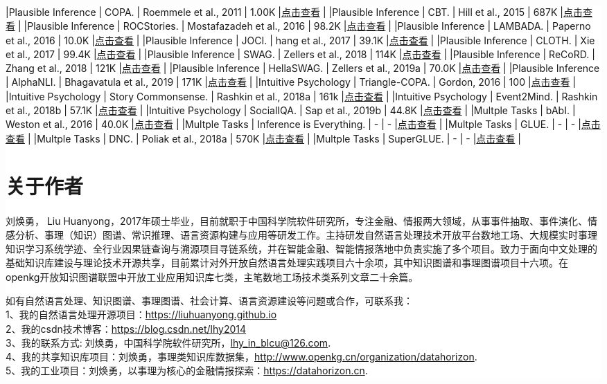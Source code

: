 |Plausible Inference  | COPA.  | Roemmele et al., 2011 | 1.00K |[点击查看](https://people.ict.usc.edu/~gordon/copa.html.) |
|Plausible Inference  | CBT.  | Hill et al., 2015  | 687K  |[点击查看](https://research.fb.com/downloads/babi/) |
|Plausible Inference  | ROCStories.  | Mostafazadeh et al., 2016 | 98.2K |[点击查看](https://cs.rochester.edu/nlp/rocstories/) |
|Plausible Inference  | LAMBADA.  | Paperno et al., 2016 | 10.0K |[点击查看](https://zenodo.org/record/2630551#.XS5JHuhKhPZ.) |
|Plausible Inference  | JOCI.  | hang et al., 2017 | 39.1K |[点击查看](https://github.com/sheng-z/JOCI) |
|Plausible Inference  | CLOTH.  | Xie et al., 2017 | 99.4K |[点击查看](https://www.cs.cmu.edu/~glai1/data/cloth/.) |
|Plausible Inference  | SWAG.  | Zellers et al., 2018 | 114K |[点击查看](https://rowanzellers.com/swag/.) |
|Plausible Inference  | ReCoRD.  | Zhang et al., 2018 | 121K |[点击查看](https://sheng-z.github.io/ReCoRD-explorer/) |
|Plausible Inference  | HellaSWAG.  | Zellers et al., 2019a | 70.0K |[点击查看](https://rowanzellers.com/hellaswag/.) |
|Plausible Inference  | AlphaNLI.  | Bhagavatula et al., 2019 | 171K |[点击查看](https://leaderboard.allenai.org/anli/submissions/get-starte) |
|Intuitive Psychology  | Triangle-COPA.  | Gordon, 2016  | 100 |[点击查看](https://github.com/asgordon/TriangleCOPA.) |
|Intuitive Psychology  | Story Commonsense.  | Rashkin et al., 2018a  | 161k |[点击查看](https://uwnlp.github.io/storycommonsense/.) |
|Intuitive Psychology  | Event2Mind.  | Rashkin et al., 2018b  | 57.1K |[点击查看](https://uwnlp.github.io/event2mind/.) |
|Intuitive Psychology  | SocialIQA.  | Sap et al., 2019b | 44.8K |[点击查看](https://maartensap.github.io/social-iqa/.) |
|Multple Tasks  | bAbI.  | Weston et al., 2016 | 40.0K |[点击查看](https://research.fb.com/downloads/babi/.) |
|Multple Tasks  | Inference is Everything.  | - | - |[点击查看](https://github.com/decompositional-semantics-initiative/DNC.) |
|Multple Tasks  | GLUE.  | - | - |[点击查看](https://glueBechmark.com/tasks.) |
|Multple Tasks  | DNC.  | Poliak et al., 2018a | 570K |[点击查看](https://github.com/decompositional-semantics-initiative/DNC.) |
|Multple Tasks  | SuperGLUE.  | - | - |[点击查看](https://super.glueBechmark.com/.) |

# 关于作者

刘焕勇， Liu Huanyong，2017年硕士毕业，目前就职于中国科学院软件研究所，专注金融、情报两大领域，从事事件抽取、事件演化、情感分析、事理（知识）图谱、常识推理、语言资源构建与应用等研发工作。主持研发自然语言处理技术开放平台数地工场、大规模实时事理知识学习系统学迹、全行业因果链查询与溯源项目寻链系统，并在智能金融、智能情报落地中负责实施了多个项目。致力于面向中文处理的基础知识库建设与理论技术开源共享，目前累计对外开放自然语言处理实践项目六十余项，其中知识图谱和事理图谱项目十六项。在openkg开放知识图谱联盟中开放工业应用知识库七类，主笔数地工场技术类系列文章二十余篇。

如有自然语言处理、知识图谱、事理图谱、社会计算、语言资源建设等问题或合作，可联系我：        
1、我的自然语言处理开源项目：https://liuhuanyong.github.io     
2、我的csdn技术博客：https://blog.csdn.net/lhy2014    
3、我的联系方式: 刘焕勇，中国科学院软件研究所，lhy_in_blcu@126.com.    
4、我的共享知识库项目：刘焕勇，事理类知识库数据集，http://www.openkg.cn/organization/datahorizon.   
5、我的工业项目：刘焕勇，以事理为核心的金融情报探索：https://datahorizon.cn.         
